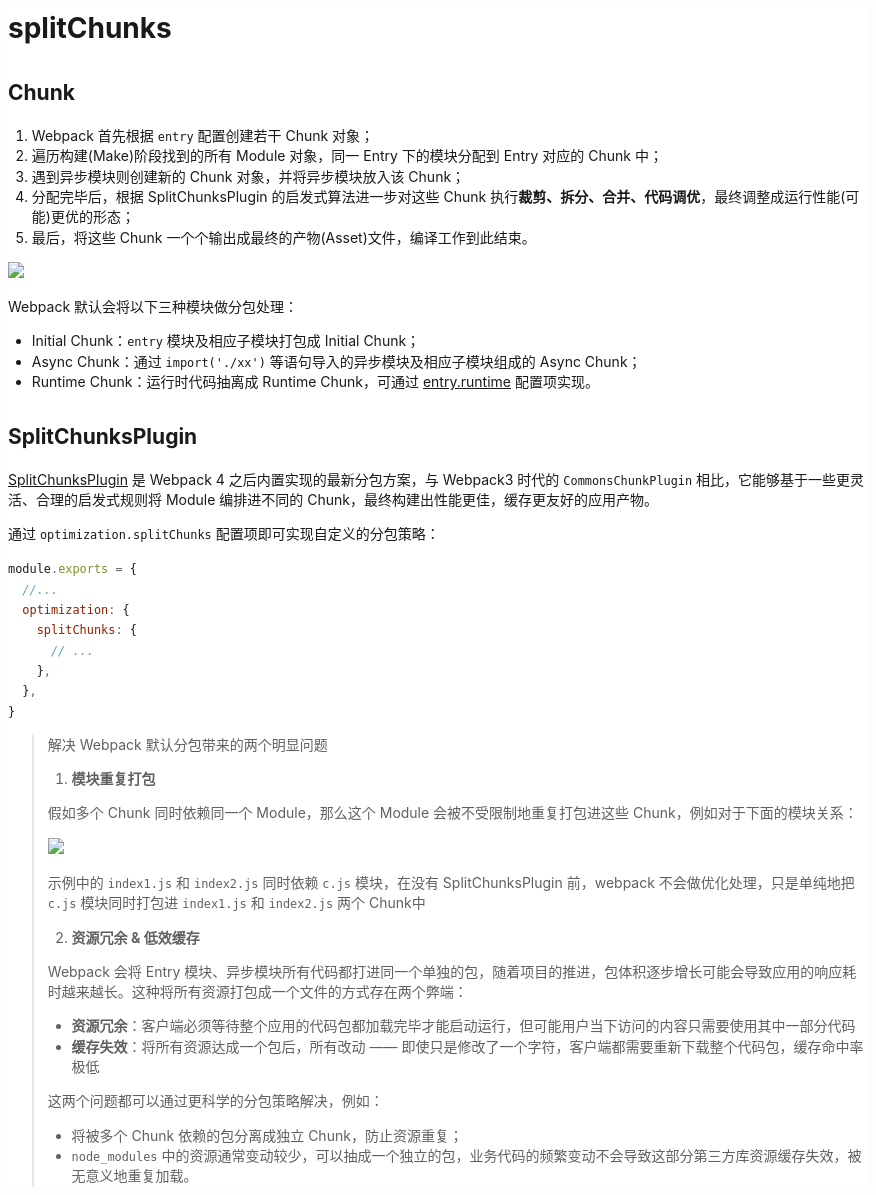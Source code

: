 # splitChunks

## Chunk

1. Webpack 首先根据 `entry` 配置创建若干 Chunk 对象；
2. 遍历构建(Make)阶段找到的所有 Module 对象，同一 Entry 下的模块分配到 Entry 对应的 Chunk 中；
3. 遇到异步模块则创建新的 Chunk 对象，并将异步模块放入该 Chunk；
4. 分配完毕后，根据 SplitChunksPlugin 的启发式算法进一步对这些 Chunk 执行**裁剪、拆分、合并、代码调优**，最终调整成运行性能(可能)更优的形态；
5. 最后，将这些 Chunk 一个个输出成最终的产物(Asset)文件，编译工作到此结束。

![](https://cdn.jsdelivr.net/gh/kingmusi/blogImages/img/202212031850985.jpg)

Webpack 默认会将以下三种模块做分包处理：

- Initial Chunk：`entry` 模块及相应子模块打包成 Initial Chunk；
- Async Chunk：通过 `import('./xx')` 等语句导入的异步模块及相应子模块组成的 Async Chunk；
- Runtime Chunk：运行时代码抽离成 Runtime Chunk，可通过 [entry.runtime](https://webpack.js.org/configuration/entry-context/#dependencies) 配置项实现。

## SplitChunksPlugin 

[SplitChunksPlugin](https://webpack.docschina.org/plugins/split-chunks-plugin/) 是 Webpack 4 之后内置实现的最新分包方案，与 Webpack3 时代的 `CommonsChunkPlugin` 相比，它能够基于一些更灵活、合理的启发式规则将 Module 编排进不同的 Chunk，最终构建出性能更佳，缓存更友好的应用产物。

通过 `optimization.splitChunks` 配置项即可实现自定义的分包策略：

```js
module.exports = {
  //...
  optimization: {
    splitChunks: {
      // ...
    },
  },
}
```

> 解决 Webpack 默认分包带来的两个明显问题
>
> 1. **模块重复打包**
>
> 假如多个 Chunk 同时依赖同一个 Module，那么这个 Module 会被不受限制地重复打包进这些 Chunk，例如对于下面的模块关系：
>
> ![](https://cdn.jsdelivr.net/gh/kingmusi/blogImages/img/202212031915153.png)
>
>  示例中的 `index1.js` 和 `index2.js` 同时依赖 `c.js` 模块，在没有 SplitChunksPlugin 前，webpack 不会做优化处理，只是单纯地把 `c.js` 模块同时打包进 `index1.js` 和 `index2.js` 两个 Chunk中
>
> 2. **资源冗余 & 低效缓存**
>
> Webpack 会将 Entry 模块、异步模块所有代码都打进同一个单独的包，随着项目的推进，包体积逐步增长可能会导致应用的响应耗时越来越长。这种将所有资源打包成一个文件的方式存在两个弊端：
>
> - **资源冗余**：客户端必须等待整个应用的代码包都加载完毕才能启动运行，但可能用户当下访问的内容只需要使用其中一部分代码
> - **缓存失效**：将所有资源达成一个包后，所有改动 —— 即使只是修改了一个字符，客户端都需要重新下载整个代码包，缓存命中率极低
>
> 这两个问题都可以通过更科学的分包策略解决，例如：
>
> - 将被多个 Chunk 依赖的包分离成独立 Chunk，防止资源重复；
> - `node_modules` 中的资源通常变动较少，可以抽成一个独立的包，业务代码的频繁变动不会导致这部分第三方库资源缓存失效，被无意义地重复加载。
